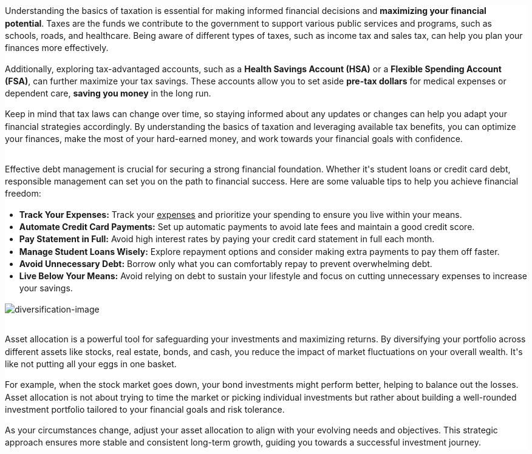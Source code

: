 ## 

Understanding the basics of taxation is essential for making informed financial decisions and **maximizing your financial potential**. Taxes are the funds we contribute to the government to support various public services and programs, such as schools, roads, and healthcare. Being aware of different types of taxes, such as income tax and sales tax, can help you plan your finances more effectively.

Additionally, exploring tax-advantaged accounts, such as a **Health Savings Account (HSA)** or a **Flexible Spending Account (FSA)**, can further maximize your tax savings. These accounts allow you to set aside **pre-tax dollars** for medical expenses or dependent care, **saving you money** in the long run.

Keep in mind that tax laws can change over time, so staying informed about any updates or changes can help you adapt your financial strategies accordingly. By understanding the basics of taxation and leveraging available tax benefits, you can optimize your finances, make the most of your hard-earned money, and work towards your financial goals with confidence.

## 

Effective debt management is crucial for securing a strong financial foundation. Whether it's student loans or credit card debt, responsible management can set you on the path to financial success. Here are some valuable tips to help you achieve financial freedom:

- **Track Your Expenses:** Track your [expenses](/blog/tracking-monthly-expenses) and prioritize your spending to ensure you live within your means.
- **Automate Credit Card Payments:** Set up automatic payments to avoid late fees and maintain a good credit score.
- **Pay Statement in Full:** Avoid high interest rates by paying your credit card statement in full each month.
- **Manage Student Loans Wisely:** Explore repayment options and consider making extra payments to pay them off faster.
- **Avoid Unnecessary Debt:** Borrow only what you can comfortably repay to prevent overwhelming debt.
- **Live Below Your Means:** Avoid relying on debt to sustain your lifestyle and focus on cutting unnecessary expenses to increase your savings.



![diversification-image](/assets/blog/asset-allocation.png)

## 

Asset allocation is a powerful tool for safeguarding your investments and maximizing returns. By diversifying your portfolio across different assets like stocks, real estate, bonds, and cash, you reduce the impact of market fluctuations on your overall wealth. It's like not putting all your eggs in one basket.

For example, when the stock market goes down, your bond investments might perform better, helping to balance out the losses. Asset allocation is not about trying to time the market or picking individual investments but rather about building a well-rounded investment portfolio tailored to your financial goals and risk tolerance.

As your circumstances change, adjust your asset allocation to align with your evolving needs and objectives. This strategic approach ensures more stable and consistent long-term growth, guiding you towards a successful investment journey.
